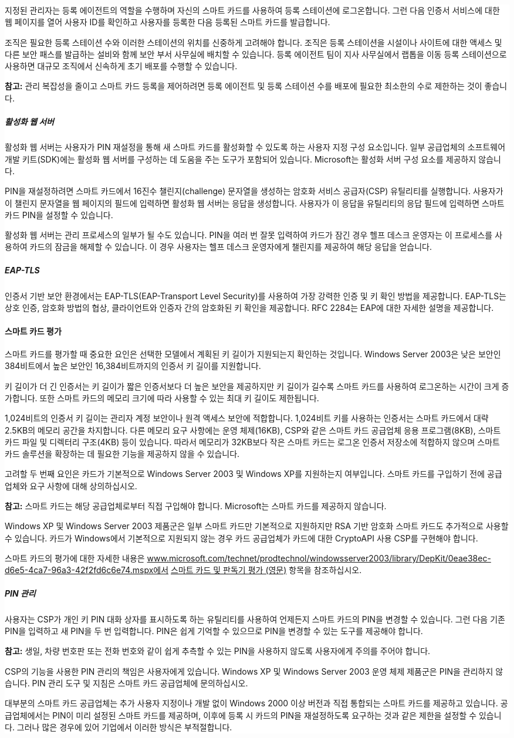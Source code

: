 지정된 관리자는 등록 에이전트의 역할을 수행하며 자신의 스마트 카드를 사용하여 등록 스테이션에 로그온합니다. 그런 다음 인증서 서비스에 대한 웹 페이지를 열어 사용자 ID를 확인하고 사용자를 등록한 다음 등록된 스마트 카드를 발급합니다.

조직은 필요한 등록 스테이션 수와 이러한 스테이션의 위치를 신중하게 고려해야 합니다. 조직은 등록 스테이션을 시설이나 사이트에 대한 액세스 및 다른 보안 패스를 발급하는 설비와 함께 보안 부서 사무실에 배치할 수 있습니다. 등록 에이전트 팀이 지사 사무실에서 랩톱을 이동 등록 스테이션으로 사용하면 대규모 조직에서 신속하게 초기 배포를 수행할 수 있습니다.

**참고:** 관리 복잡성을 줄이고 스마트 카드 등록을 제어하려면 등록 에이전트 및 등록 스테이션 수를 배포에 필요한 최소한의 수로 제한하는 것이 좋습니다.

##### 활성화 웹 서버

활성화 웹 서버는 사용자가 PIN 재설정을 통해 새 스마트 카드를 활성화할 수 있도록 하는 사용자 지정 구성 요소입니다. 일부 공급업체의 소프트웨어 개발 키트(SDK)에는 활성화 웹 서버를 구성하는 데 도움을 주는 도구가 포함되어 있습니다. Microsoft는 활성화 서버 구성 요소를 제공하지 않습니다.

PIN을 재설정하려면 스마트 카드에서 16진수 챌린지(challenge) 문자열을 생성하는 암호화 서비스 공급자(CSP) 유틸리티를 실행합니다. 사용자가 이 챌린지 문자열을 웹 페이지의 필드에 입력하면 활성화 웹 서버는 응답을 생성합니다. 사용자가 이 응답을 유틸리티의 응답 필드에 입력하면 스마트 카드 PIN을 설정할 수 있습니다.

활성화 웹 서버는 관리 프로세스의 일부가 될 수도 있습니다. PIN을 여러 번 잘못 입력하여 카드가 잠긴 경우 헬프 데스크 운영자는 이 프로세스를 사용하여 카드의 잠금을 해제할 수 있습니다. 이 경우 사용자는 헬프 데스크 운영자에게 챌린지를 제공하여 해당 응답을 얻습니다.

##### EAP-TLS

인증서 기반 보안 환경에서는 EAP-TLS(EAP-Transport Level Security)를 사용하여 가장 강력한 인증 및 키 확인 방법을 제공합니다. EAP-TLS는 상호 인증, 암호화 방법의 협상, 클라이언트와 인증자 간의 암호화된 키 확인을 제공합니다. RFC 2284는 EAP에 대한 자세한 설명을 제공합니다.

#### 스마트 카드 평가

스마트 카드를 평가할 때 중요한 요인은 선택한 모델에서 계획된 키 길이가 지원되는지 확인하는 것입니다. Windows Server 2003은 낮은 보안인 384비트에서 높은 보안인 16,384비트까지의 인증서 키 길이를 지원합니다.

키 길이가 더 긴 인증서는 키 길이가 짧은 인증서보다 더 높은 보안을 제공하지만 키 길이가 길수록 스마트 카드를 사용하여 로그온하는 시간이 크게 증가합니다. 또한 스마트 카드의 메모리 크기에 따라 사용할 수 있는 최대 키 길이도 제한됩니다.

1,024비트의 인증서 키 길이는 관리자 계정 보안이나 원격 액세스 보안에 적합합니다. 1,024비트 키를 사용하는 인증서는 스마트 카드에서 대략 2.5KB의 메모리 공간을 차지합니다. 다른 메모리 요구 사항에는 운영 체제(16KB), CSP와 같은 스마트 카드 공급업체 응용 프로그램(8KB), 스마트 카드 파일 및 디렉터리 구조(4KB) 등이 있습니다. 따라서 메모리가 32KB보다 작은 스마트 카드는 로그온 인증서 저장소에 적합하지 않으며 스마트 카드 솔루션을 확장하는 데 필요한 기능을 제공하지 않을 수 있습니다.

고려할 두 번째 요인은 카드가 기본적으로 Windows Server 2003 및 Windows XP를 지원하는지 여부입니다. 스마트 카드를 구입하기 전에 공급업체와 요구 사항에 대해 상의하십시오.

**참고:** 스마트 카드는 해당 공급업체로부터 직접 구입해야 합니다. Microsoft는 스마트 카드를 제공하지 않습니다.

Windows XP 및 Windows Server 2003 제품군은 일부 스마트 카드만 기본적으로 지원하지만 RSA 기반 암호화 스마트 카드도 추가적으로 사용할 수 있습니다. 카드가 Windows에서 기본적으로 지원되지 않는 경우 카드 공급업체가 카드에 대한 CryptoAPI 사용 CSP를 구현해야 합니다.

스마트 카드의 평가에 대한 자세한 내용은 www.microsoft.com/technet/prodtechnol/windowsserver2003/library/DepKit/0eae38ec-d6e5-4ca7-96a3-42f2fd6c6e74.mspx에서 [스마트 카드 및 판독기 평가 (영문)](https://www.microsoft.com/technet/prodtechnol/windowsserver2003/library/depkit/0eae38ec-d6e5-4ca7-96a3-42f2fd6c6e74.mspx) 항목을 참조하십시오.

##### PIN 관리

사용자는 CSP가 개인 키 PIN 대화 상자를 표시하도록 하는 유틸리티를 사용하여 언제든지 스마트 카드의 PIN을 변경할 수 있습니다. 그런 다음 기존 PIN을 입력하고 새 PIN을 두 번 입력합니다. PIN은 쉽게 기억할 수 있으므로 PIN을 변경할 수 있는 도구를 제공해야 합니다.

**참고:** 생일, 차량 번호판 또는 전화 번호와 같이 쉽게 추측할 수 있는 PIN을 사용하지 않도록 사용자에게 주의를 주어야 합니다.

CSP의 기능을 사용한 PIN 관리의 책임은 사용자에게 있습니다. Windows XP 및 Windows Server 2003 운영 체제 제품군은 PIN을 관리하지 않습니다. PIN 관리 도구 및 지침은 스마트 카드 공급업체에 문의하십시오.

대부분의 스마트 카드 공급업체는 추가 사용자 지정이나 개발 없이 Windows 2000 이상 버전과 직접 통합되는 스마트 카드를 제공하고 있습니다. 공급업체에서는 PIN이 미리 설정된 스마트 카드를 제공하며, 이후에 등록 시 카드의 PIN을 재설정하도록 요구하는 것과 같은 제한을 설정할 수 있습니다. 그러나 많은 경우에 있어 기업에서 이러한 방식은 부적절합니다.
